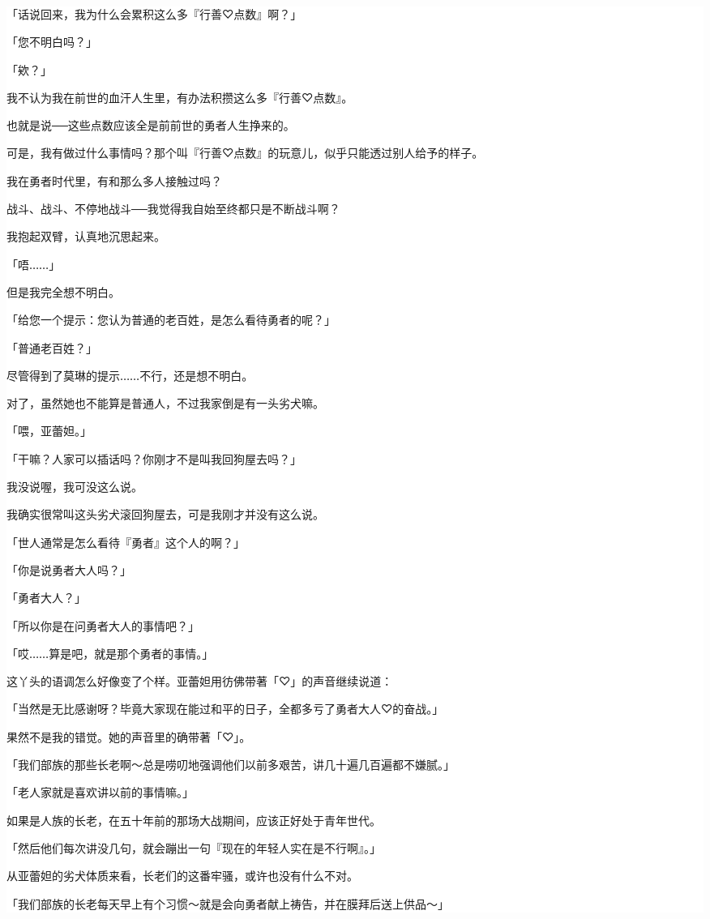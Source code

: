 「话说回来，我为什么会累积这么多『行善♡点数』啊？」

「您不明白吗？」

「欸？」

我不认为我在前世的血汗人生里，有办法积攒这么多『行善♡点数』。

也就是说──这些点数应该全是前前世的勇者人生挣来的。

可是，我有做过什么事情吗？那个叫『行善♡点数』的玩意儿，似乎只能透过别人给予的样子。

我在勇者时代里，有和那么多人接触过吗？

战斗、战斗、不停地战斗──我觉得我自始至终都只是不断战斗啊？

我抱起双臂，认真地沉思起来。

「唔……」

但是我完全想不明白。

「给您一个提示：您认为普通的老百姓，是怎么看待勇者的呢？」

「普通老百姓？」

尽管得到了莫琳的提示……不行，还是想不明白。

对了，虽然她也不能算是普通人，不过我家倒是有一头劣犬嘛。

「喂，亚蕾妲。」

「干嘛？人家可以插话吗？你刚才不是叫我回狗屋去吗？」

我没说喔，我可没这么说。

我确实很常叫这头劣犬滚回狗屋去，可是我刚才并没有这么说。

「世人通常是怎么看待『勇者』这个人的啊？」

「你是说勇者大人吗？」

「勇者大人？」

「所以你是在问勇者大人的事情吧？」

「哎……算是吧，就是那个勇者的事情。」

这丫头的语调怎么好像变了个样。亚蕾妲用彷佛带著「♡」的声音继续说道：

「当然是无比感谢呀？毕竟大家现在能过和平的日子，全都多亏了勇者大人♡的奋战。」

果然不是我的错觉。她的声音里的确带著「♡」。

「我们部族的那些长老啊～总是唠叨地强调他们以前多艰苦，讲几十遍几百遍都不嫌腻。」

「老人家就是喜欢讲以前的事情嘛。」

如果是人族的长老，在五十年前的那场大战期间，应该正好处于青年世代。

「然后他们每次讲没几句，就会蹦出一句『现在的年轻人实在是不行啊』。」

从亚蕾妲的劣犬体质来看，长老们的这番牢骚，或许也没有什么不对。

「我们部族的长老每天早上有个习惯～就是会向勇者献上祷告，并在膜拜后送上供品～」
